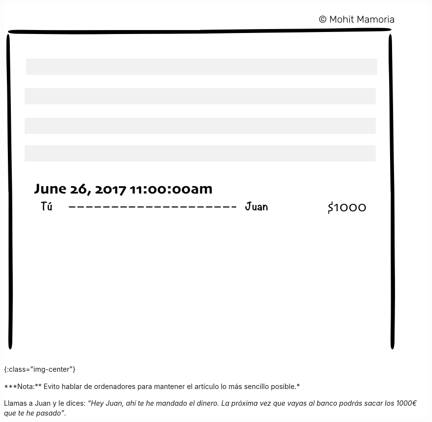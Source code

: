 ![Joe and me](/images/uploads/blockchain_2.png){:class="img-center"}

<p class="note" markdown="1">
***Nota:** Evito hablar de ordenadores para mantener el artículo lo más sencillo posible.*
</p>

Llamas a Juan y le dices: *“Hey Juan, ahí te he mandado el dinero. La próxima vez que vayas al banco podrás sacar los 1000€ que te he pasado”*.
